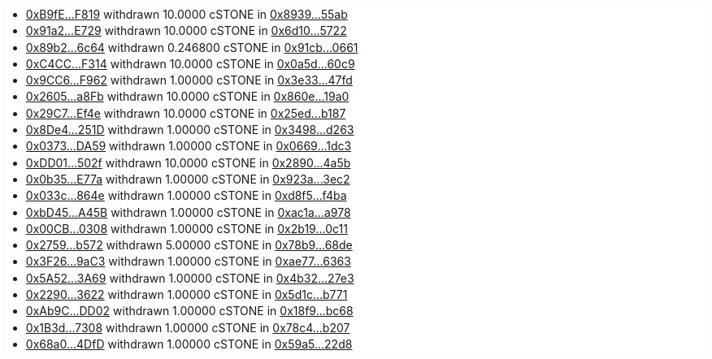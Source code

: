 - [0xB9fE...F819](https://etherscan.io/address/0xB9fECCd0779167B748CbaB55201F719f8FFBF819) withdrawn 10.0000 cSTONE in [0x8939...55ab](https://etherscan.io/tx/0xB9fECCd0779167B748CbaB55201F719f8FFBF819)
- [0x91a2...E729](https://etherscan.io/address/0x91a2F0B9ab8C60147E3F97b514E8725e951BE729) withdrawn 10.0000 cSTONE in [0x6d10...5722](https://etherscan.io/tx/0x91a2F0B9ab8C60147E3F97b514E8725e951BE729)
- [0x89b2...6c64](https://etherscan.io/address/0x89b263DC61Fe31161D046dd8b4eCBd2AE1236c64) withdrawn 0.246800 cSTONE in [0x91cb...0661](https://etherscan.io/tx/0x89b263DC61Fe31161D046dd8b4eCBd2AE1236c64)
- [0xC4CC...F314](https://etherscan.io/address/0xC4CCb27bD59f0ca6AC19D81C65931A46919DF314) withdrawn 10.0000 cSTONE in [0x0a5d...60c9](https://etherscan.io/tx/0xC4CCb27bD59f0ca6AC19D81C65931A46919DF314)
- [0x9CC6...F962](https://etherscan.io/address/0x9CC6b56cEe782AABc016C354Ca80b1D29cEcF962) withdrawn 1.00000 cSTONE in [0x3e33...47fd](https://etherscan.io/tx/0x9CC6b56cEe782AABc016C354Ca80b1D29cEcF962)
- [0x2605...a8Fb](https://etherscan.io/address/0x26053D7095275bc9f2e5c7F7fC186e9c4622a8Fb) withdrawn 10.0000 cSTONE in [0x860e...19a0](https://etherscan.io/tx/0x26053D7095275bc9f2e5c7F7fC186e9c4622a8Fb)
- [0x29C7...Ef4e](https://etherscan.io/address/0x29C73BAcc39fc465213fcA5A418032a6842fEf4e) withdrawn 10.0000 cSTONE in [0x25ed...b187](https://etherscan.io/tx/0x29C73BAcc39fc465213fcA5A418032a6842fEf4e)
- [0x8De4...251D](https://etherscan.io/address/0x8De4d8F73C0aA4C0c2a2A6Ff428c5fE6d902251D) withdrawn 1.00000 cSTONE in [0x3498...d263](https://etherscan.io/tx/0x8De4d8F73C0aA4C0c2a2A6Ff428c5fE6d902251D)
- [0x0373...DA59](https://etherscan.io/address/0x03731ef1E7A9E88942c46F5B25d066aE4FC7DA59) withdrawn 1.00000 cSTONE in [0x0669...1dc3](https://etherscan.io/tx/0x03731ef1E7A9E88942c46F5B25d066aE4FC7DA59)
- [0xDD01...502f](https://etherscan.io/address/0xDD0118828c5a84Ce1251267bb6Ca5C35027a502f) withdrawn 10.0000 cSTONE in [0x2890...4a5b](https://etherscan.io/tx/0xDD0118828c5a84Ce1251267bb6Ca5C35027a502f)
- [0x0b35...E77a](https://etherscan.io/address/0x0b35a19DE1923C4070B52386bb8F0801862fE77a) withdrawn 1.00000 cSTONE in [0x923a...3ec2](https://etherscan.io/tx/0x0b35a19DE1923C4070B52386bb8F0801862fE77a)
- [0x033c...864e](https://etherscan.io/address/0x033c9e1a2c2e29b5dc3c9bc3cD21Ae83F787864e) withdrawn 1.00000 cSTONE in [0xd8f5...f4ba](https://etherscan.io/tx/0x033c9e1a2c2e29b5dc3c9bc3cD21Ae83F787864e)
- [0xbD45...A45B](https://etherscan.io/address/0xbD45a7cD03A0709B8764F31a337CD82d9EE0A45B) withdrawn 1.00000 cSTONE in [0xac1a...a978](https://etherscan.io/tx/0xbD45a7cD03A0709B8764F31a337CD82d9EE0A45B)
- [0x00CB...0308](https://etherscan.io/address/0x00CBaE417Ed70dC1FDA5A1f04003E7b64E670308) withdrawn 1.00000 cSTONE in [0x2b19...0c11](https://etherscan.io/tx/0x00CBaE417Ed70dC1FDA5A1f04003E7b64E670308)
- [0x2759...b572](https://etherscan.io/address/0x2759318BD815Dd225bEc8a612F9672E6C550b572) withdrawn 5.00000 cSTONE in [0x78b9...68de](https://etherscan.io/tx/0x2759318BD815Dd225bEc8a612F9672E6C550b572)
- [0x3F26...9aC3](https://etherscan.io/address/0x3F269550EC49621be95816BFcF43064E9A199aC3) withdrawn 1.00000 cSTONE in [0xae77...6363](https://etherscan.io/tx/0x3F269550EC49621be95816BFcF43064E9A199aC3)
- [0x5A52...3A69](https://etherscan.io/address/0x5A52D4E896c737a6Deac08c09610d6D016443A69) withdrawn 1.00000 cSTONE in [0x4b32...27e3](https://etherscan.io/tx/0x5A52D4E896c737a6Deac08c09610d6D016443A69)
- [0x2290...3622](https://etherscan.io/address/0x2290f11017413096B2e06AB94135d4f2119C3622) withdrawn 1.00000 cSTONE in [0x5d1c...b771](https://etherscan.io/tx/0x2290f11017413096B2e06AB94135d4f2119C3622)
- [0xAb9C...DD02](https://etherscan.io/address/0xAb9C5d044ACe72d6149c46Fa493a45FB941dDD02) withdrawn 1.00000 cSTONE in [0x18f9...bc68](https://etherscan.io/tx/0xAb9C5d044ACe72d6149c46Fa493a45FB941dDD02)
- [0x1B3d...7308](https://etherscan.io/address/0x1B3d76b8d1D8A9B5c346522B00A666ce4dAb7308) withdrawn 1.00000 cSTONE in [0x78c4...b207](https://etherscan.io/tx/0x1B3d76b8d1D8A9B5c346522B00A666ce4dAb7308)
- [0x68a0...4DfD](https://etherscan.io/address/0x68a024Ed96f17087c929C59E182Ad0d9Ba044DfD) withdrawn 1.00000 cSTONE in [0x59a5...22d8](https://etherscan.io/tx/0x68a024Ed96f17087c929C59E182Ad0d9Ba044DfD)